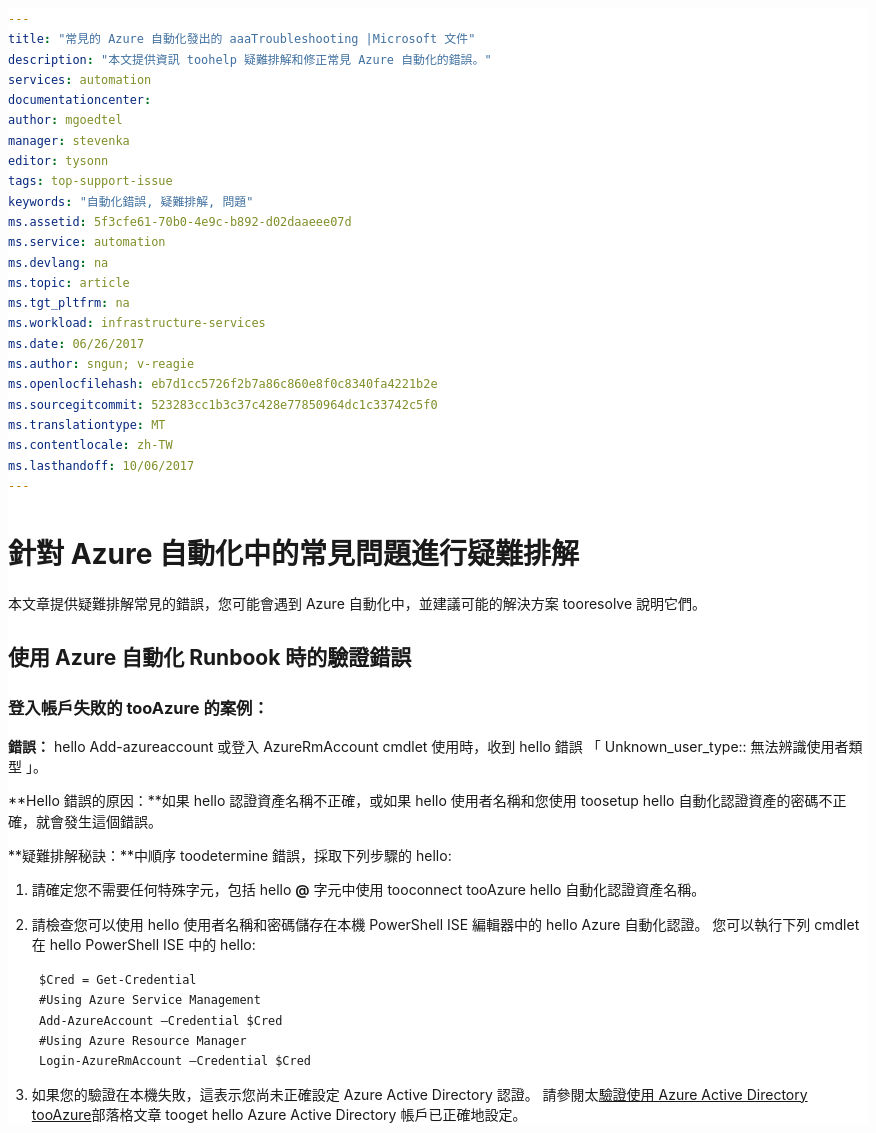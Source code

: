 ```yaml
---
title: "常見的 Azure 自動化發出的 aaaTroubleshooting |Microsoft 文件"
description: "本文提供資訊 toohelp 疑難排解和修正常見 Azure 自動化的錯誤。"
services: automation
documentationcenter: 
author: mgoedtel
manager: stevenka
editor: tysonn
tags: top-support-issue
keywords: "自動化錯誤, 疑難排解, 問題"
ms.assetid: 5f3cfe61-70b0-4e9c-b892-d02daaeee07d
ms.service: automation
ms.devlang: na
ms.topic: article
ms.tgt_pltfrm: na
ms.workload: infrastructure-services
ms.date: 06/26/2017
ms.author: sngun; v-reagie
ms.openlocfilehash: eb7d1cc5726f2b7a86c860e8f0c8340fa4221b2e
ms.sourcegitcommit: 523283cc1b3c37c428e77850964dc1c33742c5f0
ms.translationtype: MT
ms.contentlocale: zh-TW
ms.lasthandoff: 10/06/2017
---
```

# <a name="troubleshooting-common-issues-in-azure-automation"></a>針對 Azure 自動化中的常見問題進行疑難排解 
本文章提供疑難排解常見的錯誤，您可能會遇到 Azure 自動化中，並建議可能的解決方案 tooresolve 說明它們。

## <a name="authentication-errors-when-working-with-azure-automation-runbooks"></a>使用 Azure 自動化 Runbook 時的驗證錯誤
### <a name="scenario-sign-in-tooazure-account-failed"></a>登入帳戶失敗的 tooAzure 的案例：
**錯誤：** hello Add-azureaccount 或登入 AzureRmAccount cmdlet 使用時，收到 hello 錯誤 「 Unknown_user_type:: 無法辨識使用者類型 」。

**Hello 錯誤的原因：**如果 hello 認證資產名稱不正確，或如果 hello 使用者名稱和您使用 toosetup hello 自動化認證資產的密碼不正確，就會發生這個錯誤。

**疑難排解秘訣：**中順序 toodetermine 錯誤，採取下列步驟的 hello:  

1. 請確定您不需要任何特殊字元，包括 hello  **@** 字元中使用 tooconnect tooAzure hello 自動化認證資產名稱。  
2. 請檢查您可以使用 hello 使用者名稱和密碼儲存在本機 PowerShell ISE 編輯器中的 hello Azure 自動化認證。 您可以執行下列 cmdlet 在 hello PowerShell ISE 中的 hello:  

        $Cred = Get-Credential  
        #Using Azure Service Management   
        Add-AzureAccount –Credential $Cred  
        #Using Azure Resource Manager  
        Login-AzureRmAccount –Credential $Cred
3. 如果您的驗證在本機失敗，這表示您尚未正確設定 Azure Active Directory 認證。 請參閱太[驗證使用 Azure Active Directory tooAzure](https://azure.microsoft.com/blog/azure-automation-authenticating-to-azure-using-azure-active-directory/)部落格文章 tooget hello Azure Active Directory 帳戶已正確地設定。  
